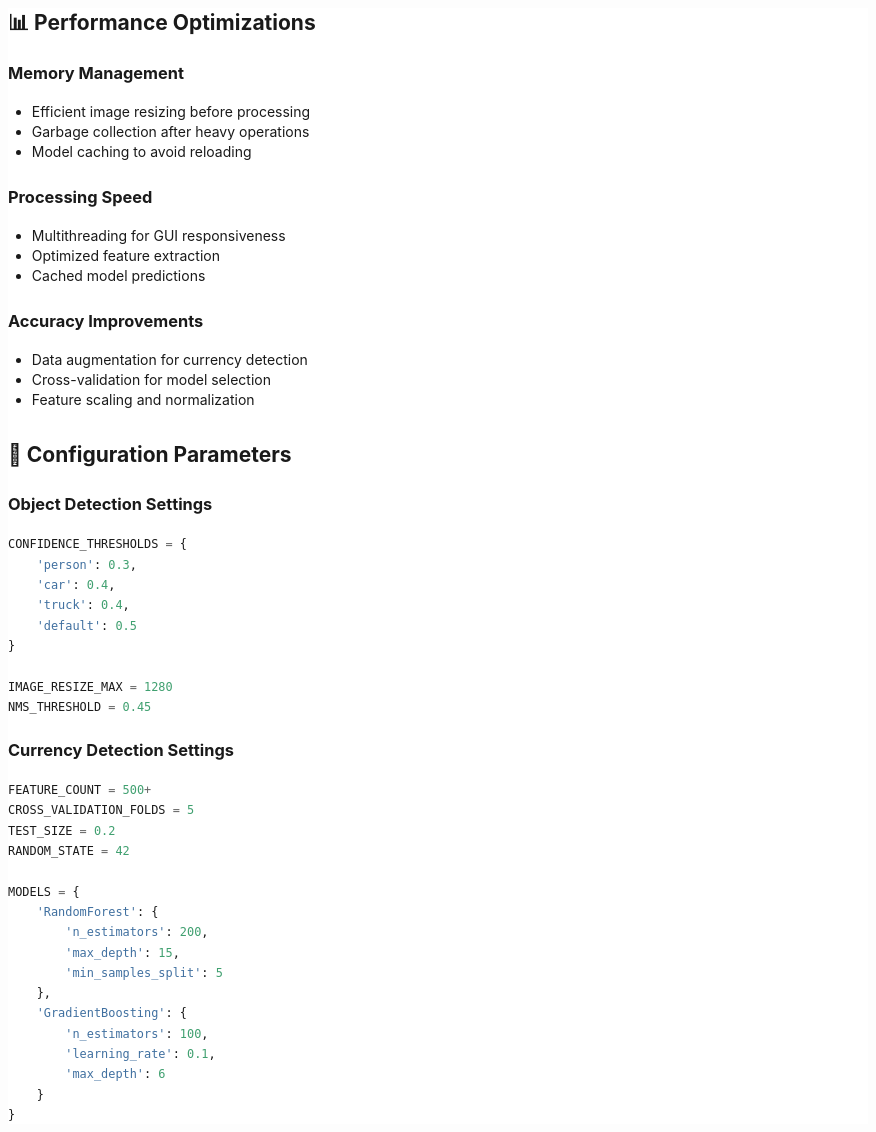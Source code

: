 ## 📊 Performance Optimizations

### Memory Management
- Efficient image resizing before processing
- Garbage collection after heavy operations
- Model caching to avoid reloading

### Processing Speed
- Multithreading for GUI responsiveness
- Optimized feature extraction
- Cached model predictions

### Accuracy Improvements
- Data augmentation for currency detection
- Cross-validation for model selection
- Feature scaling and normalization

## 🔧 Configuration Parameters

### Object Detection Settings
```python
CONFIDENCE_THRESHOLDS = {
    'person': 0.3,
    'car': 0.4,
    'truck': 0.4,
    'default': 0.5
}

IMAGE_RESIZE_MAX = 1280
NMS_THRESHOLD = 0.45
```

### Currency Detection Settings
```python
FEATURE_COUNT = 500+
CROSS_VALIDATION_FOLDS = 5
TEST_SIZE = 0.2
RANDOM_STATE = 42

MODELS = {
    'RandomForest': {
        'n_estimators': 200,
        'max_depth': 15,
        'min_samples_split': 5
    },
    'GradientBoosting': {
        'n_estimators': 100,
        'learning_rate': 0.1,
        'max_depth': 6
    }
}
```
